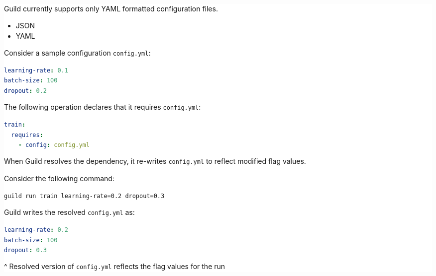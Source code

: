 Guild currently supports only YAML formatted configuration files.

- JSON
- YAML

Consider a sample configuration `config.yml`:

``` yaml
learning-rate: 0.1
batch-size: 100
dropout: 0.2
```

The following operation declares that it requires `config.yml`:

``` yaml
train:
  requires:
    - config: config.yml
```

When Guild resolves the dependency, it re-writes `config.yml` to
reflect modified flag values.

Consider the following command:

``` command
guild run train learning-rate=0.2 dropout=0.3
```

Guild writes the resolved `config.yml` as:

``` yaml
learning-rate: 0.2
batch-size: 100
dropout: 0.3
```

^ Resolved version of `config.yml` reflects the flag values for the
  run
